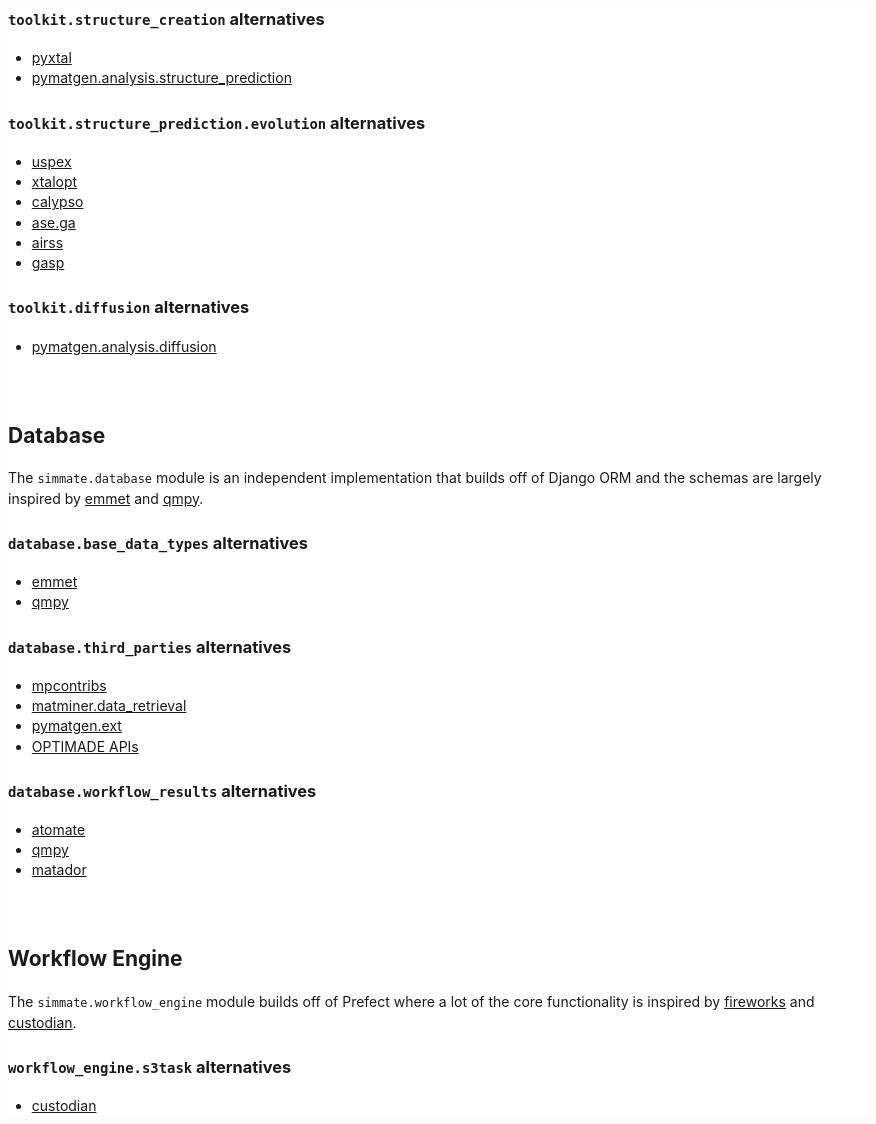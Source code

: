 ### `toolkit.structure_creation` alternatives
- [pyxtal](https://github.com/qzhu2017/PyXtal)
- [pymatgen.analysis.structure_prediction](https://pymatgen.org/pymatgen.analysis.structure_prediction.html)

### `toolkit.structure_prediction.evolution` alternatives
- [uspex](https://uspex-team.org/)
- [xtalopt](http://xtalopt.github.io/)
- [calypso](http://www.calypso.cn/)
- [ase.ga](https://wiki.fysik.dtu.dk/ase/ase/ga/ga.html)
- [airss](https://airss-docs.github.io/)
- [gasp](https://github.com/henniggroup/GASP-python)

### `toolkit.diffusion` alternatives
- [pymatgen.analysis.diffusion](https://github.com/materialsvirtuallab/pymatgen-analysis-diffusion)

</br>

## Database

The `simmate.database` module is an independent implementation that builds off of Django ORM and the schemas are largely inspired by [emmet](https://github.com/materialsproject/emmet) and [qmpy](https://static.oqmd.org/static/docs/index.html).

### `database.base_data_types` alternatives
- [emmet](https://github.com/materialsproject/emmet)
- [qmpy](https://static.oqmd.org/static/docs/index.html)

### `database.third_parties` alternatives
- [mpcontribs](https://github.com/materialsproject/MPContribs)
- [matminer.data_retrieval](https://matminer.readthedocs.io/en/latest/matminer.data_retrieval.html)
- [pymatgen.ext](https://pymatgen.org/pymatgen.ext.html)
- [OPTIMADE APIs](http://www.optimade.org/)

### `database.workflow_results` alternatives
- [atomate](https://github.com/hackingmaterials/atomate)
- [qmpy](https://static.oqmd.org/static/docs/index.html)
- [matador](https://github.com/ml-evs/matador)

</br>

## Workflow Engine

The `simmate.workflow_engine` module builds off of Prefect where a lot of the core functionality is inspired by [fireworks](https://github.com/materialsproject/fireworks) and [custodian](https://github.com/materialsproject/custodian).

### `workflow_engine.s3task` alternatives
- [custodian](https://github.com/materialsproject/custodian)
